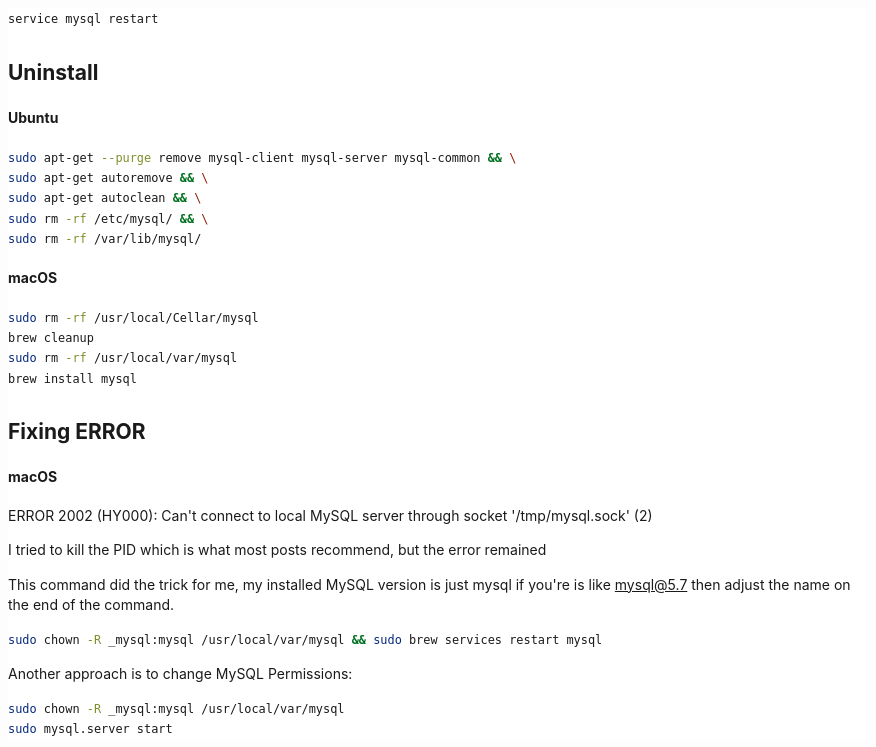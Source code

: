 ```shell
service mysql restart
```



## Uninstall

#### Ubuntu

```bash
sudo apt-get --purge remove mysql-client mysql-server mysql-common && \
sudo apt-get autoremove && \
sudo apt-get autoclean && \
sudo rm -rf /etc/mysql/ && \
sudo rm -rf /var/lib/mysql/
```

#### macOS

```bash
sudo rm -rf /usr/local/Cellar/mysql
brew cleanup
sudo rm -rf /usr/local/var/mysql
brew install mysql
```


## Fixing ERROR

#### macOS

ERROR 2002 (HY000): Can't connect to local MySQL server through socket '/tmp/mysql.sock' (2)

I tried to kill the PID which is what most posts recommend, but the error remained 

This command did the trick for me, my installed MySQL version is just mysql if you're is like mysql@5.7 then adjust the name on the end of the command.

```bash
sudo chown -R _mysql:mysql /usr/local/var/mysql && sudo brew services restart mysql
```

Another approach is to change MySQL Permissions:

```bash
sudo chown -R _mysql:mysql /usr/local/var/mysql
sudo mysql.server start
```
